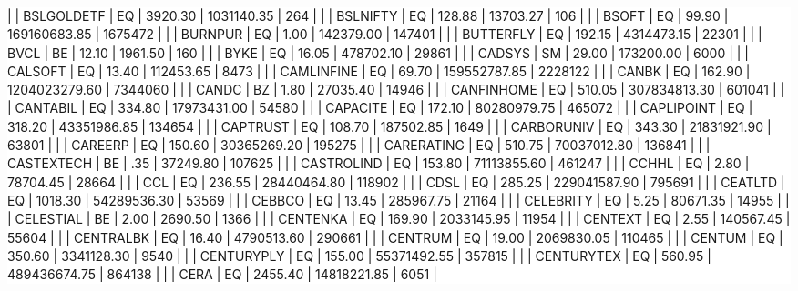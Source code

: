 |  | BSLGOLDETF | EQ | 3920.30 | 1031140.35 | 264 |
|  | BSLNIFTY | EQ | 128.88 | 13703.27 | 106 |
|  | BSOFT | EQ | 99.90 | 169160683.85 | 1675472 |
|  | BURNPUR | EQ | 1.00 | 142379.00 | 147401 |
|  | BUTTERFLY | EQ | 192.15 | 4314473.15 | 22301 |
|  | BVCL | BE | 12.10 | 1961.50 | 160 |
|  | BYKE | EQ | 16.05 | 478702.10 | 29861 |
|  | CADSYS | SM | 29.00 | 173200.00 | 6000 |
|  | CALSOFT | EQ | 13.40 | 112453.65 | 8473 |
|  | CAMLINFINE | EQ | 69.70 | 159552787.85 | 2228122 |
|  | CANBK | EQ | 162.90 | 1204023279.60 | 7344060 |
|  | CANDC | BZ | 1.80 | 27035.40 | 14946 |
|  | CANFINHOME | EQ | 510.05 | 307834813.30 | 601041 |
|  | CANTABIL | EQ | 334.80 | 17973431.00 | 54580 |
|  | CAPACITE | EQ | 172.10 | 80280979.75 | 465072 |
|  | CAPLIPOINT | EQ | 318.20 | 43351986.85 | 134654 |
|  | CAPTRUST | EQ | 108.70 | 187502.85 | 1649 |
|  | CARBORUNIV | EQ | 343.30 | 21831921.90 | 63801 |
|  | CAREERP | EQ | 150.60 | 30365269.20 | 195275 |
|  | CARERATING | EQ | 510.75 | 70037012.80 | 136841 |
|  | CASTEXTECH | BE | .35 | 37249.80 | 107625 |
|  | CASTROLIND | EQ | 153.80 | 71113855.60 | 461247 |
|  | CCHHL | EQ | 2.80 | 78704.45 | 28664 |
|  | CCL | EQ | 236.55 | 28440464.80 | 118902 |
|  | CDSL | EQ | 285.25 | 229041587.90 | 795691 |
|  | CEATLTD | EQ | 1018.30 | 54289536.30 | 53569 |
|  | CEBBCO | EQ | 13.45 | 285967.75 | 21164 |
|  | CELEBRITY | EQ | 5.25 | 80671.35 | 14955 |
|  | CELESTIAL | BE | 2.00 | 2690.50 | 1366 |
|  | CENTENKA | EQ | 169.90 | 2033145.95 | 11954 |
|  | CENTEXT | EQ | 2.55 | 140567.45 | 55604 |
|  | CENTRALBK | EQ | 16.40 | 4790513.60 | 290661 |
|  | CENTRUM | EQ | 19.00 | 2069830.05 | 110465 |
|  | CENTUM | EQ | 350.60 | 3341128.30 | 9540 |
|  | CENTURYPLY | EQ | 155.00 | 55371492.55 | 357815 |
|  | CENTURYTEX | EQ | 560.95 | 489436674.75 | 864138 |
|  | CERA | EQ | 2455.40 | 14818221.85 | 6051 |